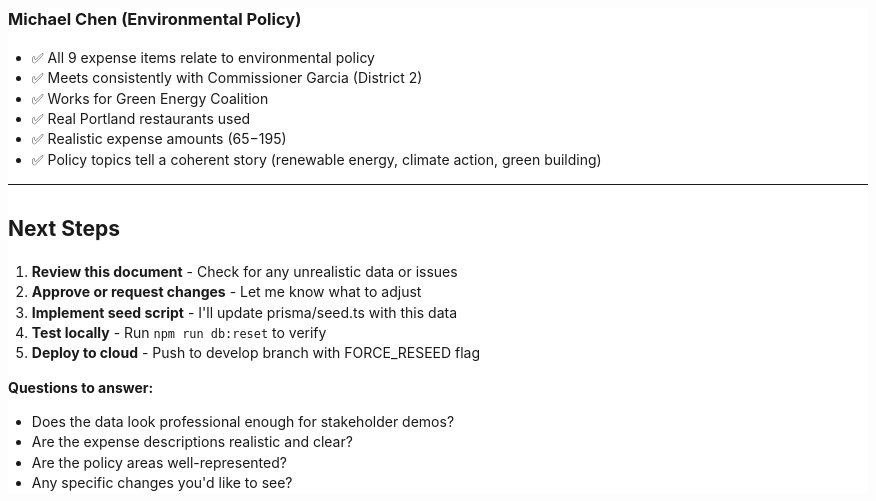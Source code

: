 ### Michael Chen (Environmental Policy)
- ✅ All 9 expense items relate to environmental policy
- ✅ Meets consistently with Commissioner Garcia (District 2)
- ✅ Works for Green Energy Coalition
- ✅ Real Portland restaurants used
- ✅ Realistic expense amounts ($65-$195)
- ✅ Policy topics tell a coherent story (renewable energy, climate action, green building)

---

## Next Steps

1. **Review this document** - Check for any unrealistic data or issues
2. **Approve or request changes** - Let me know what to adjust
3. **Implement seed script** - I'll update prisma/seed.ts with this data
4. **Test locally** - Run `npm run db:reset` to verify
5. **Deploy to cloud** - Push to develop branch with FORCE_RESEED flag

**Questions to answer:**
- Does the data look professional enough for stakeholder demos?
- Are the expense descriptions realistic and clear?
- Are the policy areas well-represented?
- Any specific changes you'd like to see?
